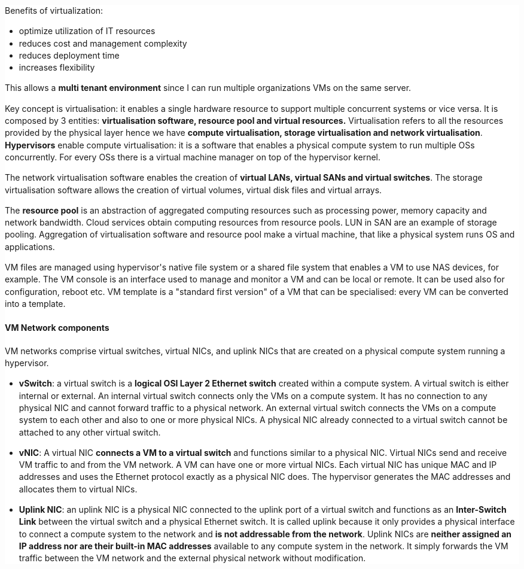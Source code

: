 Benefits of virtualization:

*   optimize utilization of IT resources
*   reduces cost and management complexity
*   reduces deployment time
*   increases flexibility

This allows a **multi tenant environment** since I can run multiple organizations VMs on the same server.

Key concept is virtualisation: it enables a single hardware resource to support multiple concurrent systems or vice versa. It is composed by 3 entities: **virtualisation software, resource pool and virtual resources.** Virtualisation refers to all the resources provided by the physical layer hence we have **compute virtualisation, storage virtualisation and network virtualisation**. **Hypervisors** enable compute virtualisation: it is a software that enables a physical compute system to run multiple OSs concurrently. For every OSs there is a virtual machine manager on top of the hypervisor kernel.

The network virtualisation software enables the creation of **virtual LANs, virtual SANs and virtual switches**. The storage virtualisation software allows the creation of virtual volumes, virtual disk files and virtual arrays.

The **resource pool** is an abstraction of aggregated computing resources such as processing power, memory capacity and network bandwidth. Cloud services obtain computing resources from resource pools. LUN in SAN are an example of storage pooling. Aggregation of virtualisation software and resource pool make a virtual machine, that like a physical system runs OS and applications.

VM files are managed using hypervisor's native file system or a shared file system that enables a VM to use NAS devices, for example. The VM console is an interface used to manage and monitor a VM and can be local or remote. It can be used also for configuration, reboot etc. VM template is a "standard first version" of a VM that can be specialised: every VM can be converted into a template.

#### VM Network components

VM networks comprise virtual switches, virtual NICs, and uplink NICs that are created on a physical compute system running a hypervisor.

*   **vSwitch**: a virtual switch is a **logical OSI Layer 2 Ethernet switch** created within a compute system. A virtual switch is either internal or external. An internal virtual switch connects only the VMs on a compute system. It has no connection to any physical NIC and cannot forward traffic to a physical network. An external virtual switch connects the VMs on a compute system to each other and also to one or more physical NICs. A physical NIC already connected to a virtual switch cannot be attached to any other virtual switch.

*   **vNIC**: A virtual NIC **connects a VM to a virtual switch** and functions similar to a physical NIC. Virtual NICs send and receive VM traffic to and from the VM network. A VM can have one or more virtual NICs. Each virtual NIC has unique MAC and IP addresses and uses the Ethernet protocol exactly as a physical NIC does. The hypervisor generates the MAC addresses and allocates them to virtual NICs.

*   **Uplink NIC**: an uplink NIC is a physical NIC connected to the uplink port of a virtual switch and functions as an **Inter-Switch Link** between the virtual switch and a physical Ethernet switch. It is called uplink because it only provides a physical interface to connect a compute system to the network and **is not addressable from the network**. Uplink NICs are **neither assigned an IP address nor are their built-in MAC addresses** available to any compute system in the network. It simply forwards the VM traffic between the VM network and the external physical network without modification.
